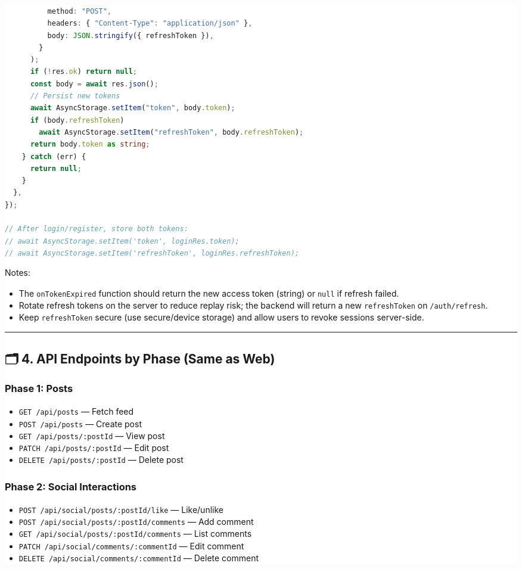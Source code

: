 ```typescript
          method: "POST",
          headers: { "Content-Type": "application/json" },
          body: JSON.stringify({ refreshToken }),
        }
      );
      if (!res.ok) return null;
      const body = await res.json();
      // Persist new tokens
      await AsyncStorage.setItem("token", body.token);
      if (body.refreshToken)
        await AsyncStorage.setItem("refreshToken", body.refreshToken);
      return body.token as string;
    } catch (err) {
      return null;
    }
  },
});

// After login/register, store both tokens:
// await AsyncStorage.setItem('token', loginRes.token);
// await AsyncStorage.setItem('refreshToken', loginRes.refreshToken);
```

Notes:

- The `onTokenExpired` function should return the new access token (string) or `null` if refresh failed.
- Rotate refresh tokens on the server to reduce replay risk; the backend will return a new `refreshToken` on `/auth/refresh`.
- Keep `refreshToken` secure (use secure/device storage) and allow users to revoke sessions server-side.

---

## 🗂️ 4. API Endpoints by Phase (Same as Web)

### **Phase 1: Posts**

- `GET /api/posts` — Fetch feed
- `POST /api/posts` — Create post
- `GET /api/posts/:postId` — View post
- `PATCH /api/posts/:postId` — Edit post
- `DELETE /api/posts/:postId` — Delete post

### **Phase 2: Social Interactions**

- `POST /api/social/posts/:postId/like` — Like/unlike
- `POST /api/social/posts/:postId/comments` — Add comment
- `GET /api/social/posts/:postId/comments` — List comments
- `PATCH /api/social/comments/:commentId` — Edit comment
- `DELETE /api/social/comments/:commentId` — Delete comment
